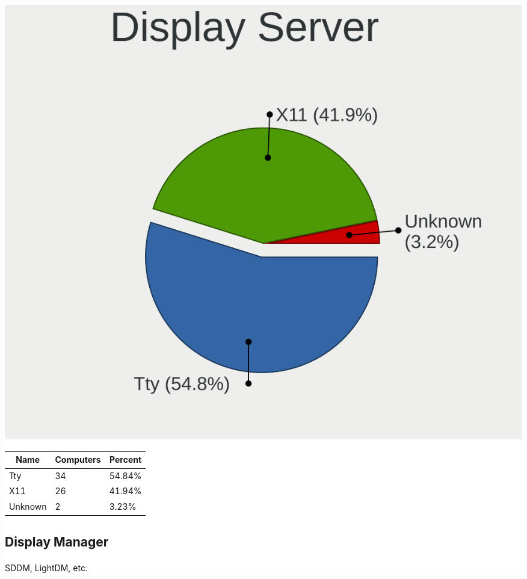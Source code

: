 ![Display Server](./images/pie_chart/os_display_server.svg)


| Name    | Computers | Percent |
|---------|-----------|---------|
| Tty     | 34        | 54.84%  |
| X11     | 26        | 41.94%  |
| Unknown | 2         | 3.23%   |

Display Manager
---------------

SDDM, LightDM, etc.
